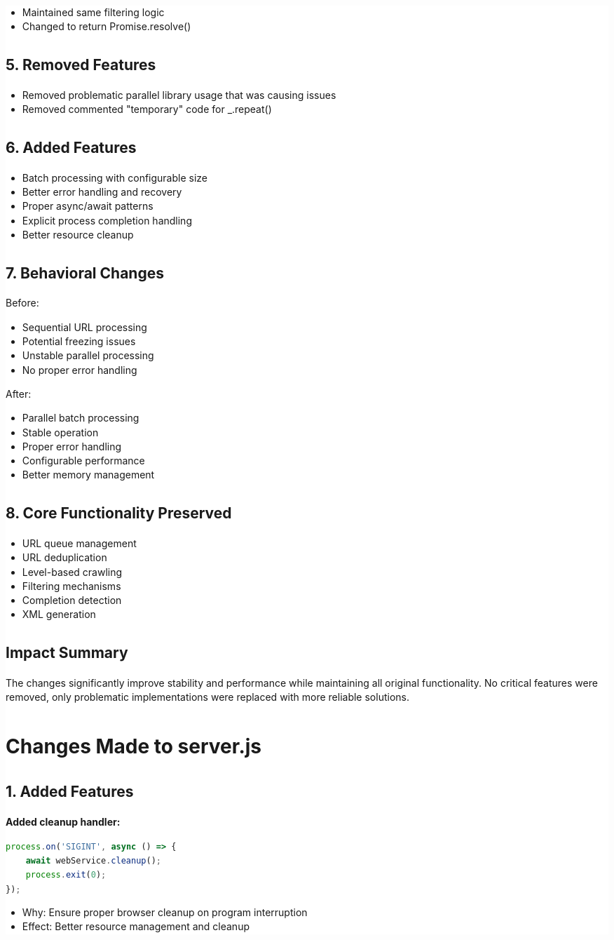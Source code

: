 - Maintained same filtering logic
- Changed to return Promise.resolve()

## 5. Removed Features
- Removed problematic parallel library usage that was causing issues
- Removed commented "temporary" code for _.repeat()

## 6. Added Features
- Batch processing with configurable size
- Better error handling and recovery
- Proper async/await patterns
- Explicit process completion handling
- Better resource cleanup

## 7. Behavioral Changes
Before:
- Sequential URL processing
- Potential freezing issues
- Unstable parallel processing
- No proper error handling

After:
- Parallel batch processing
- Stable operation
- Proper error handling
- Configurable performance
- Better memory management

## 8. Core Functionality Preserved
- URL queue management
- URL deduplication
- Level-based crawling
- Filtering mechanisms
- Completion detection
- XML generation

## Impact Summary
The changes significantly improve stability and performance while maintaining all original functionality. No critical features were removed, only problematic implementations were replaced with more reliable solutions.


# Changes Made to server.js

## 1. Added Features
**Added cleanup handler:**
```javascript
process.on('SIGINT', async () => {
    await webService.cleanup();
    process.exit(0);
});
```
- Why: Ensure proper browser cleanup on program interruption
- Effect: Better resource management and cleanup
